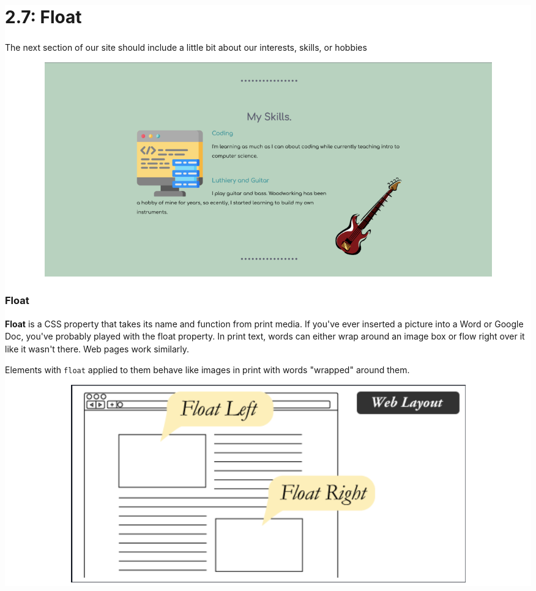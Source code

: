 # 2.7: Float

The next section of our site should include a little bit about our interests, skills, or hobbies

<p align="center">
    <img src="https://github.com/hoffmantim/Web_Dev_Curriculum/blob/master/Unit_2_CSS/images/CSS_Float_Skills_Section.png?raw=true" width="85%">
</p>

### Float

__Float__ is a CSS property that takes its name and function from print media. If you've ever inserted a picture into a Word or Google Doc, you've probably played with the float property. In print text, words can either wrap around an image box or flow right over it like it wasn't there. Web pages work similarly.

Elements with `float` applied to them behave like images in print with words "wrapped" around them.

<p align="center">
    <a href="https://css-tricks.com/all-about-floats/"><img src="https://github.com/hoffmantim/Web_Dev_Curriculum/blob/master/Unit_2_CSS/images/CSS_Float_Example.png?raw=true" width="75%"></a>
</p>
